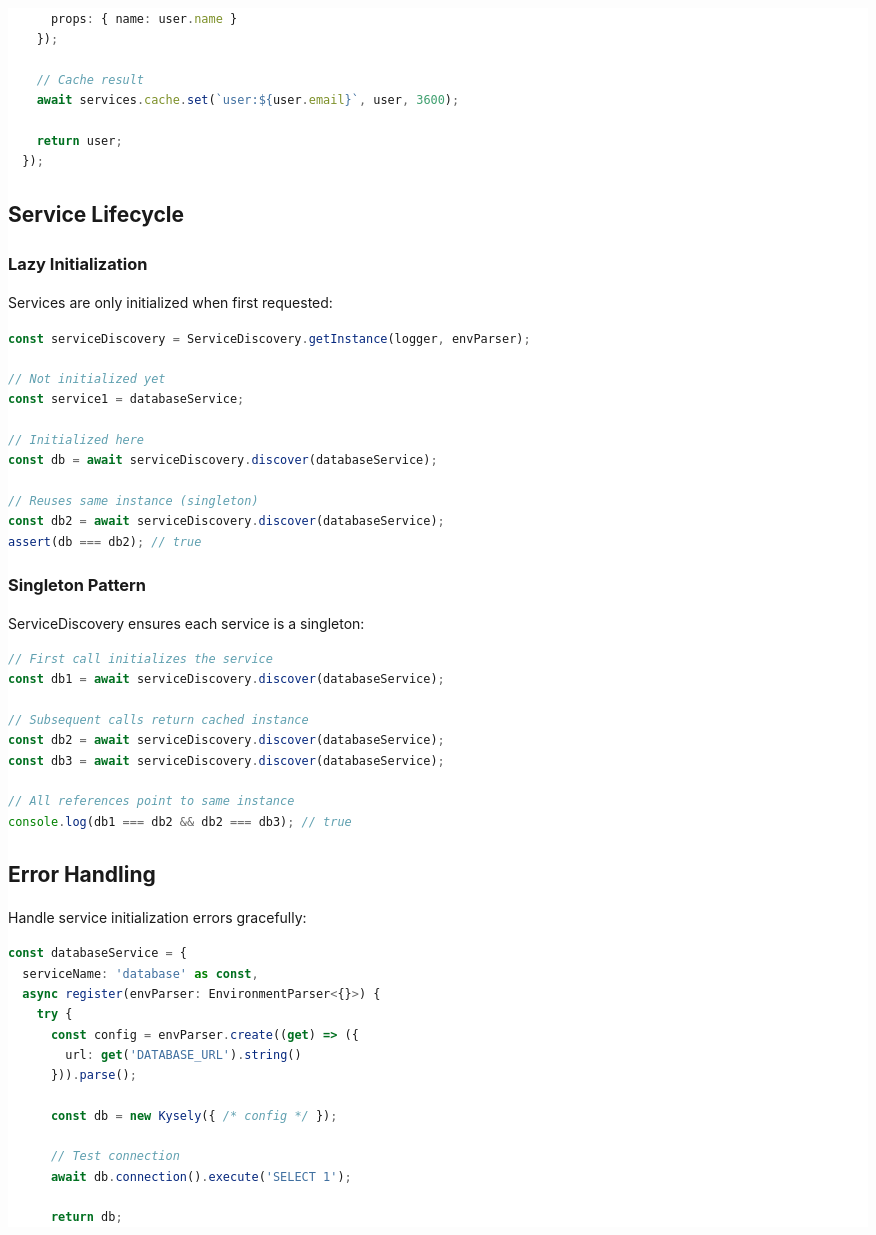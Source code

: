 ```typescript
      props: { name: user.name }
    });

    // Cache result
    await services.cache.set(`user:${user.email}`, user, 3600);

    return user;
  });
```

## Service Lifecycle

### Lazy Initialization

Services are only initialized when first requested:

```typescript
const serviceDiscovery = ServiceDiscovery.getInstance(logger, envParser);

// Not initialized yet
const service1 = databaseService;

// Initialized here
const db = await serviceDiscovery.discover(databaseService);

// Reuses same instance (singleton)
const db2 = await serviceDiscovery.discover(databaseService);
assert(db === db2); // true
```

### Singleton Pattern

ServiceDiscovery ensures each service is a singleton:

```typescript
// First call initializes the service
const db1 = await serviceDiscovery.discover(databaseService);

// Subsequent calls return cached instance
const db2 = await serviceDiscovery.discover(databaseService);
const db3 = await serviceDiscovery.discover(databaseService);

// All references point to same instance
console.log(db1 === db2 && db2 === db3); // true
```

## Error Handling

Handle service initialization errors gracefully:

```typescript
const databaseService = {
  serviceName: 'database' as const,
  async register(envParser: EnvironmentParser<{}>) {
    try {
      const config = envParser.create((get) => ({
        url: get('DATABASE_URL').string()
      })).parse();

      const db = new Kysely({ /* config */ });

      // Test connection
      await db.connection().execute('SELECT 1');

      return db;
```